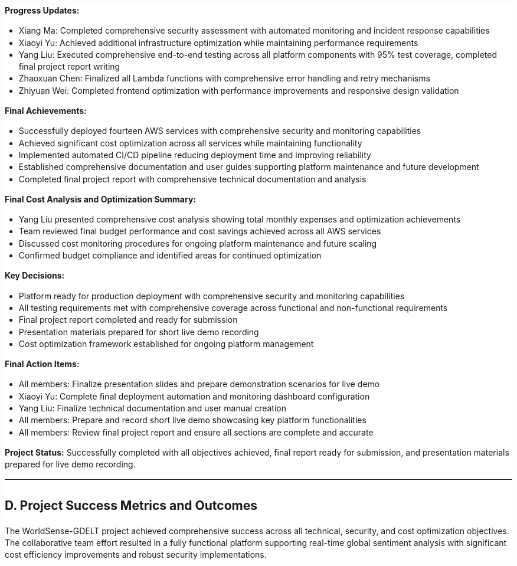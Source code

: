 **Progress Updates:**
- Xiang Ma: Completed comprehensive security assessment with automated monitoring and incident response capabilities
- Xiaoyi Yu: Achieved additional infrastructure optimization while maintaining performance requirements
- Yang Liu: Executed comprehensive end-to-end testing across all platform components with 95% test coverage, completed final project report writing
- Zhaoxuan Chen: Finalized all Lambda functions with comprehensive error handling and retry mechanisms
- Zhiyuan Wei: Completed frontend optimization with performance improvements and responsive design validation

**Final Achievements:**
- Successfully deployed fourteen AWS services with comprehensive security and monitoring capabilities
- Achieved significant cost optimization across all services while maintaining functionality
- Implemented automated CI/CD pipeline reducing deployment time and improving reliability
- Established comprehensive documentation and user guides supporting platform maintenance and future development
- Completed final project report with comprehensive technical documentation and analysis

**Final Cost Analysis and Optimization Summary:**
- Yang Liu presented comprehensive cost analysis showing total monthly expenses and optimization achievements
- Team reviewed final budget performance and cost savings achieved across all AWS services
- Discussed cost monitoring procedures for ongoing platform maintenance and future scaling
- Confirmed budget compliance and identified areas for continued optimization

**Key Decisions:**
- Platform ready for production deployment with comprehensive security and monitoring capabilities
- All testing requirements met with comprehensive coverage across functional and non-functional requirements
- Final project report completed and ready for submission
- Presentation materials prepared for short live demo recording
- Cost optimization framework established for ongoing platform management

**Final Action Items:**
- All members: Finalize presentation slides and prepare demonstration scenarios for live demo
- Xiaoyi Yu: Complete final deployment automation and monitoring dashboard configuration
- Yang Liu: Finalize technical documentation and user manual creation
- All members: Prepare and record short live demo showcasing key platform functionalities
- All members: Review final project report and ensure all sections are complete and accurate

**Project Status:** Successfully completed with all objectives achieved, final report ready for submission, and presentation materials prepared for live demo recording.

---

## D. Project Success Metrics and Outcomes

The WorldSense-GDELT project achieved comprehensive success across all technical, security, and cost optimization objectives. The collaborative team effort resulted in a fully functional platform supporting real-time global sentiment analysis with significant cost efficiency improvements and robust security implementations.
